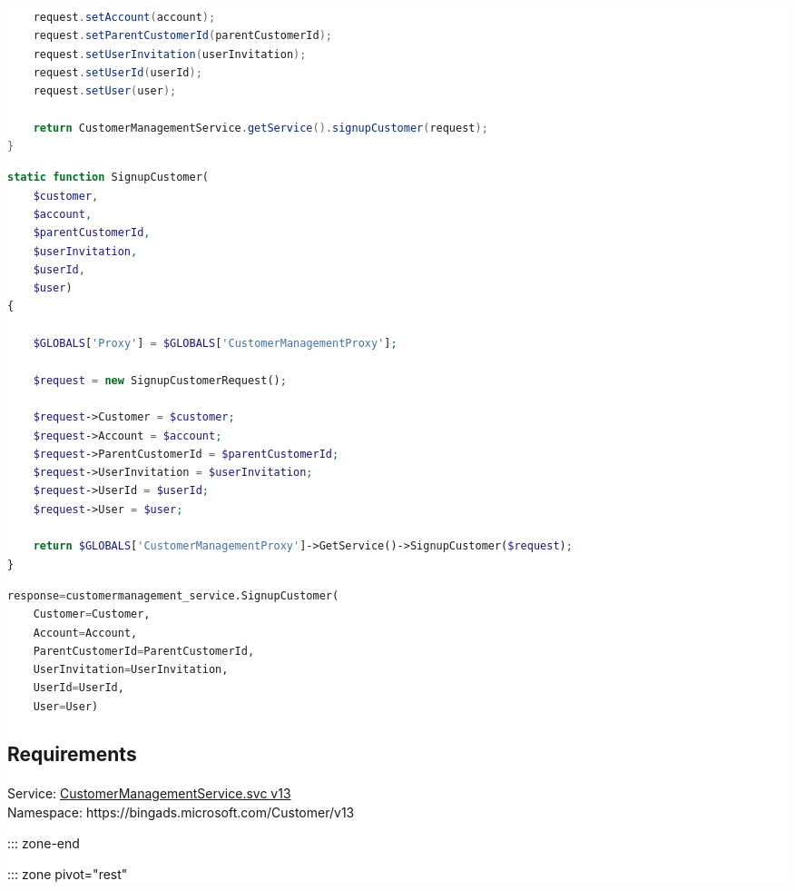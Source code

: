 ```java
	request.setAccount(account);
	request.setParentCustomerId(parentCustomerId);
	request.setUserInvitation(userInvitation);
	request.setUserId(userId);
	request.setUser(user);

	return CustomerManagementService.getService().signupCustomer(request);
}
```
```php
static function SignupCustomer(
	$customer,
	$account,
	$parentCustomerId,
	$userInvitation,
	$userId,
	$user)
{

	$GLOBALS['Proxy'] = $GLOBALS['CustomerManagementProxy'];

	$request = new SignupCustomerRequest();

	$request->Customer = $customer;
	$request->Account = $account;
	$request->ParentCustomerId = $parentCustomerId;
	$request->UserInvitation = $userInvitation;
	$request->UserId = $userId;
	$request->User = $user;

	return $GLOBALS['CustomerManagementProxy']->GetService()->SignupCustomer($request);
}
```
```python
response=customermanagement_service.SignupCustomer(
	Customer=Customer,
	Account=Account,
	ParentCustomerId=ParentCustomerId,
	UserInvitation=UserInvitation,
	UserId=UserId,
	User=User)
```

## Requirements
Service: [CustomerManagementService.svc v13](https://clientcenter.api.bingads.microsoft.com/Api/CustomerManagement/v13/CustomerManagementService.svc)  
Namespace: https\://bingads.microsoft.com/Customer/v13  

::: zone-end

::: zone pivot="rest"
